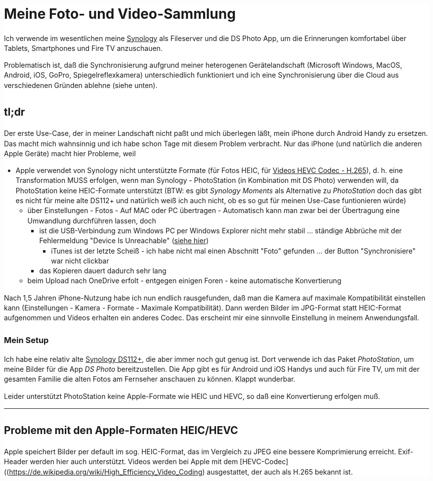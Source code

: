 # Meine Foto- und Video-Sammlung

Ich verwende im wesentlichen meine [Synology](synology.md) als Fileserver und die DS Photo App, um die Erinnerungen komfortabel über Tablets, Smartphones und Fire TV anzuschauen.

Problematisch ist, daß die Synchronisierung aufgrund meiner heterogenen Gerätelandschaft (Microsoft Windows, MacOS, Android, iOS, GoPro, Spiegelreflexkamera) unterschiedlich funktioniert und ich eine Synchronisierung über die Cloud aus verschiedenen Gründen ablehne (siehe unten).

## tl;dr

Der erste Use-Case, der in meiner Landschaft nicht paßt und mich überlegen läßt, mein iPhone durch Android Handy zu ersetzen. Das macht mich wahnsinnig und ich habe schon Tage mit diesem Problem verbracht. Nur das iPhone (und natürlich die anderen Apple Geräte) macht hier Probleme, weil

* Apple verwendet von Synology nicht unterstützte Formate (für Fotos HEIC, für [Videos HEVC Codec - H.265](https://de.wikipedia.org/wiki/High_Efficiency_Video_Coding)), d. h. eine Transformation MUSS erfolgen, wenn man Synology - PhotoStation (in Kombination mit DS Photo) verwenden will, da PhotoStation keine HEIC-Formate unterstützt (BTW: es gibt _Synology Moments_ als Alternative zu _PhotoStation_ doch das gibt es nicht für meine alte DS112+ und natürlich weiß ich auch nicht, ob es so gut für meinen Use-Case funtionieren würde)
  * über Einstellungen - Fotos - Auf MAC oder PC übertragen - Automatisch kann man zwar bei der Übertragung eine Umwandlung durchführen lassen, doch
    * ist die USB-Verbindung zum Windows PC per Windows Explorer nicht mehr stabil ... ständige Abbrüche mit der Fehlermeldung "Device Is Unreachable" ([siehe hier](https://www.fonepaw.com/transfer/the-device-is-unreachable-iphone-android.html))
      * iTunes ist der letzte Scheiß - ich habe nicht mal einen Abschnitt "Foto" gefunden ... der Button "Synchronisiere" war nicht clickbar
    * das Kopieren dauert dadurch sehr lang
  * beim Upload nach OneDrive erfolt - entgegen einigen Foren - keine automatische Konvertierung

Nach 1,5 Jahren iPhone-Nutzung habe ich nun endlich rausgefunden, daß man die Kamera auf maximale Kompatibilität einstellen kann (Einstellungen - Kamera - Formate - Maximale Kompatibilität). Dann werden Bilder im JPG-Format statt HEIC-Format aufgenommen und Videos erhalten ein anderes Codec. Das erscheint mir eine sinnvolle Einstellung in meinem Anwendungsfall.

### Mein Setup

Ich habe eine relativ alte [Synology DS112+](synology.md), die aber immer noch gut genug ist. Dort verwende ich das Paket _PhotoStation_, um meine Bilder für die App _DS Photo_ bereitzustellen. Die App gibt es für Android und iOS Handys und auch für Fire TV, um mit der gesamten Familie die alten Fotos am Fernseher anschauen zu können. Klappt wunderbar.

Leider unterstützt PhotoStation keine Apple-Formate wie HEIC und HEVC, so daß eine Konvertierung erfolgen muß.

---

## Probleme mit den Apple-Formaten HEIC/HEVC

Apple speichert Bilder per default im sog. HEIC-Format, das im Vergleich zu JPEG eine bessere Komprimierung erreicht. Exif-Header werden hier auch unterstützt. Videos werden bei Apple mit dem [HEVC-Codec]((https://de.wikipedia.org/wiki/High_Efficiency_Video_Coding) ausgestattet, der auch als H.265 bekannt ist.
